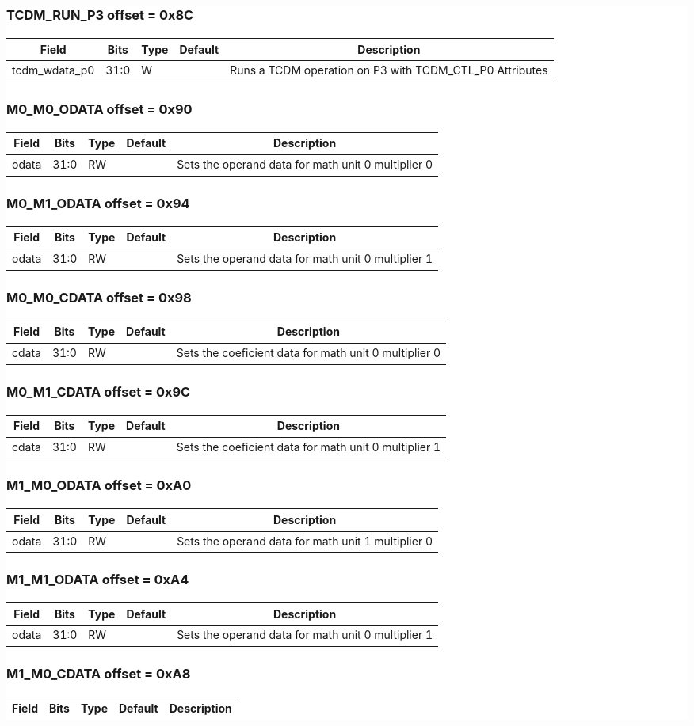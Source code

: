 ### TCDM_RUN_P3 offset = 0x8C

| Field      |  Bits |  Type |    Default | Description     |
| --------------------- |   --- |   --- |        --- | ------------------------- |
| tcdm_wdata_p0 |  31:0 |     W |            | Runs a TCDM operation on P3 with TCDM_CTL_P0 Attributes |

### M0_M0_ODATA offset = 0x90

| Field      |  Bits |  Type |    Default | Description     |
| --------------------- |   --- |   --- |        --- | ------------------------- |
| odata      |  31:0 |    RW |            | Sets the operand data for math unit 0 multiplier 0 |

### M0_M1_ODATA offset = 0x94

| Field      |  Bits |  Type |    Default | Description     |
| --------------------- |   --- |   --- |        --- | ------------------------- |
| odata      |  31:0 |    RW |            | Sets the operand data for math unit 0 multiplier 1 |

### M0_M0_CDATA offset = 0x98

| Field      |  Bits |  Type |    Default | Description     |
| --------------------- |   --- |   --- |        --- | ------------------------- |
| cdata      |  31:0 |    RW |            | Sets the coeficient data for math unit 0 multiplier 0 |

### M0_M1_CDATA offset = 0x9C

| Field      |  Bits |  Type |    Default | Description     |
| --------------------- |   --- |   --- |        --- | ------------------------- |
| cdata      |  31:0 |    RW |            | Sets the coeficient data for math unit 0 multiplier 1 |

### M1_M0_ODATA offset = 0xA0

| Field      |  Bits |  Type |    Default | Description     |
| --------------------- |   --- |   --- |        --- | ------------------------- |
| odata      |  31:0 |    RW |            | Sets the operand data for math unit 1 multiplier 0 |

### M1_M1_ODATA offset = 0xA4

| Field      |  Bits |  Type |    Default | Description     |
| --------------------- |   --- |   --- |        --- | ------------------------- |
| odata      |  31:0 |    RW |            | Sets the operand data for math unit 0 multiplier 1 |

### M1_M0_CDATA offset = 0xA8

| Field      |  Bits |  Type |    Default | Description     |
| --------------------- |   --- |   --- |        --- | ------------------------- |
